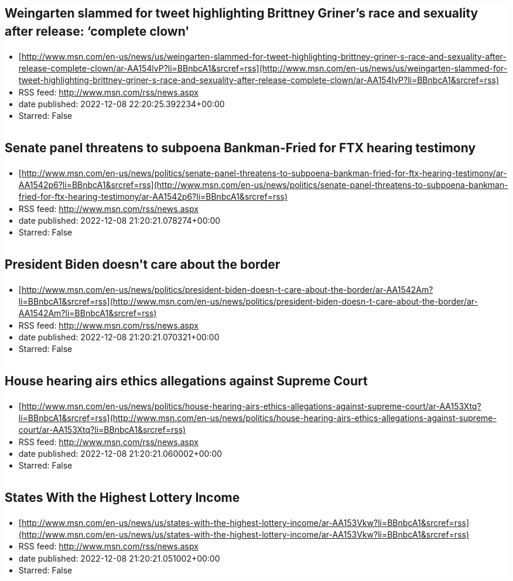 

## Weingarten slammed for tweet highlighting Brittney Griner’s race and sexuality after release: ‘complete clown'
 - [http://www.msn.com/en-us/news/us/weingarten-slammed-for-tweet-highlighting-brittney-griner-s-race-and-sexuality-after-release-complete-clown/ar-AA154lvP?li=BBnbcA1&srcref=rss](http://www.msn.com/en-us/news/us/weingarten-slammed-for-tweet-highlighting-brittney-griner-s-race-and-sexuality-after-release-complete-clown/ar-AA154lvP?li=BBnbcA1&srcref=rss)
 - RSS feed: http://www.msn.com/rss/news.aspx
 - date published: 2022-12-08 22:20:25.392234+00:00
 - Starred: False



## Senate panel threatens to subpoena Bankman-Fried for FTX hearing testimony
 - [http://www.msn.com/en-us/news/politics/senate-panel-threatens-to-subpoena-bankman-fried-for-ftx-hearing-testimony/ar-AA1542p6?li=BBnbcA1&srcref=rss](http://www.msn.com/en-us/news/politics/senate-panel-threatens-to-subpoena-bankman-fried-for-ftx-hearing-testimony/ar-AA1542p6?li=BBnbcA1&srcref=rss)
 - RSS feed: http://www.msn.com/rss/news.aspx
 - date published: 2022-12-08 21:20:21.078274+00:00
 - Starred: False



## President Biden doesn't care about the border
 - [http://www.msn.com/en-us/news/politics/president-biden-doesn-t-care-about-the-border/ar-AA1542Am?li=BBnbcA1&srcref=rss](http://www.msn.com/en-us/news/politics/president-biden-doesn-t-care-about-the-border/ar-AA1542Am?li=BBnbcA1&srcref=rss)
 - RSS feed: http://www.msn.com/rss/news.aspx
 - date published: 2022-12-08 21:20:21.070321+00:00
 - Starred: False



## House hearing airs ethics allegations against Supreme Court
 - [http://www.msn.com/en-us/news/politics/house-hearing-airs-ethics-allegations-against-supreme-court/ar-AA153Xtq?li=BBnbcA1&srcref=rss](http://www.msn.com/en-us/news/politics/house-hearing-airs-ethics-allegations-against-supreme-court/ar-AA153Xtq?li=BBnbcA1&srcref=rss)
 - RSS feed: http://www.msn.com/rss/news.aspx
 - date published: 2022-12-08 21:20:21.060002+00:00
 - Starred: False



## States With the Highest Lottery Income
 - [http://www.msn.com/en-us/news/us/states-with-the-highest-lottery-income/ar-AA153Vkw?li=BBnbcA1&srcref=rss](http://www.msn.com/en-us/news/us/states-with-the-highest-lottery-income/ar-AA153Vkw?li=BBnbcA1&srcref=rss)
 - RSS feed: http://www.msn.com/rss/news.aspx
 - date published: 2022-12-08 21:20:21.051002+00:00
 - Starred: False
